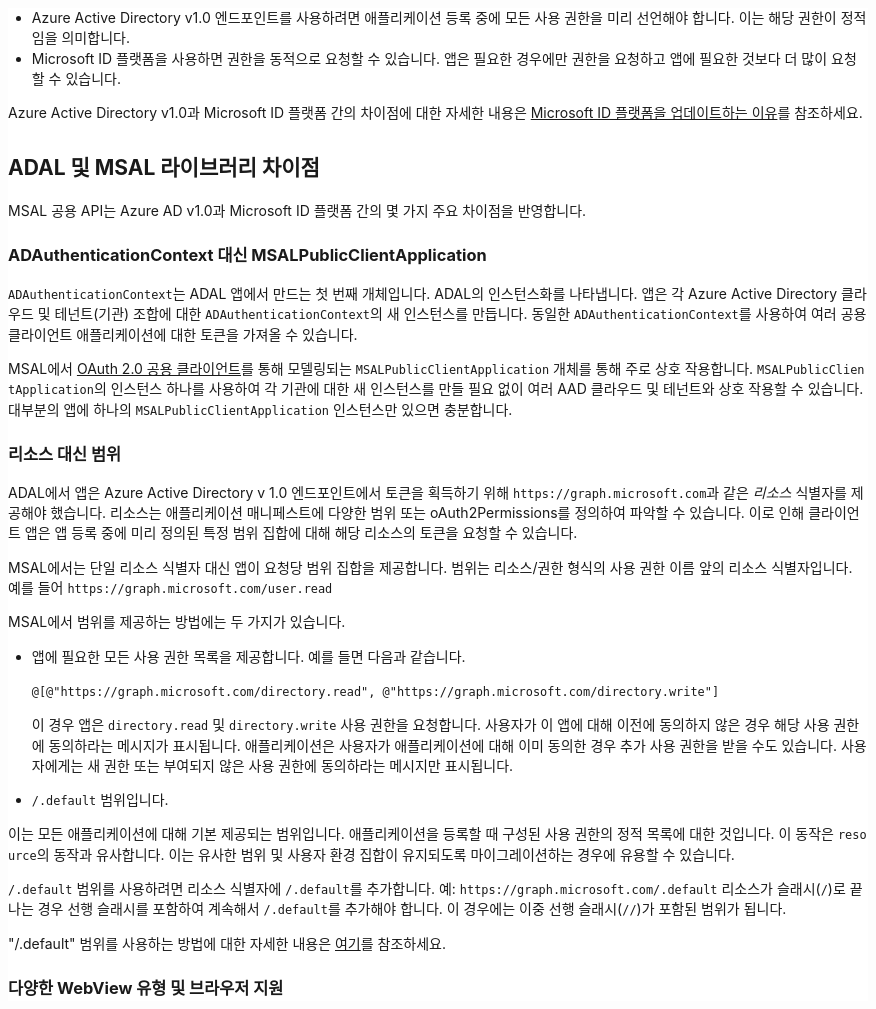 * Azure Active Directory v1.0 엔드포인트를 사용하려면 애플리케이션 등록 중에 모든 사용 권한을 미리 선언해야 합니다. 이는 해당 권한이 정적임을 의미합니다.
* Microsoft ID 플랫폼을 사용하면 권한을 동적으로 요청할 수 있습니다. 앱은 필요한 경우에만 권한을 요청하고 앱에 필요한 것보다 더 많이 요청할 수 있습니다.

Azure Active Directory v1.0과 Microsoft ID 플랫폼 간의 차이점에 대한 자세한 내용은 [Microsoft ID 플랫폼을 업데이트하는 이유](../azuread-dev/azure-ad-endpoint-comparison.md)를 참조하세요.

## <a name="adal-and-msal-library-differences"></a>ADAL 및 MSAL 라이브러리 차이점

MSAL 공용 API는 Azure AD v1.0과 Microsoft ID 플랫폼 간의 몇 가지 주요 차이점을 반영합니다.

### <a name="msalpublicclientapplication-instead-of-adauthenticationcontext"></a>ADAuthenticationContext 대신 MSALPublicClientApplication

`ADAuthenticationContext`는 ADAL 앱에서 만드는 첫 번째 개체입니다. ADAL의 인스턴스화를 나타냅니다. 앱은 각 Azure Active Directory 클라우드 및 테넌트(기관) 조합에 대한 `ADAuthenticationContext`의 새 인스턴스를 만듭니다. 동일한 `ADAuthenticationContext`를 사용하여 여러 공용 클라이언트 애플리케이션에 대한 토큰을 가져올 수 있습니다.

MSAL에서 [OAuth 2.0 공용 클라이언트](https://tools.ietf.org/html/rfc6749#section-2.1)를 통해 모델링되는 `MSALPublicClientApplication` 개체를 통해 주로 상호 작용합니다. `MSALPublicClientApplication`의 인스턴스 하나를 사용하여 각 기관에 대한 새 인스턴스를 만들 필요 없이 여러 AAD 클라우드 및 테넌트와 상호 작용할 수 있습니다. 대부분의 앱에 하나의 `MSALPublicClientApplication` 인스턴스만 있으면 충분합니다.

### <a name="scopes-instead-of-resources"></a>리소스 대신 범위

ADAL에서 앱은 Azure Active Directory v 1.0 엔드포인트에서 토큰을 획득하기 위해 `https://graph.microsoft.com`과 같은 *리소스* 식별자를 제공해야 했습니다. 리소스는 애플리케이션 매니페스트에 다양한 범위 또는 oAuth2Permissions를 정의하여 파악할 수 있습니다. 이로 인해 클라이언트 앱은 앱 등록 중에 미리 정의된 특정 범위 집합에 대해 해당 리소스의 토큰을 요청할 수 있습니다.

MSAL에서는 단일 리소스 식별자 대신 앱이 요청당 범위 집합을 제공합니다. 범위는 리소스/권한 형식의 사용 권한 이름 앞의 리소스 식별자입니다. 예를 들어 `https://graph.microsoft.com/user.read`

MSAL에서 범위를 제공하는 방법에는 두 가지가 있습니다.

* 앱에 필요한 모든 사용 권한 목록을 제공합니다. 예를 들면 다음과 같습니다. 

    `@[@"https://graph.microsoft.com/directory.read", @"https://graph.microsoft.com/directory.write"]`

    이 경우 앱은 `directory.read` 및 `directory.write` 사용 권한을 요청합니다. 사용자가 이 앱에 대해 이전에 동의하지 않은 경우 해당 사용 권한에 동의하라는 메시지가 표시됩니다. 애플리케이션은 사용자가 애플리케이션에 대해 이미 동의한 경우 추가 사용 권한을 받을 수도 있습니다. 사용자에게는 새 권한 또는 부여되지 않은 사용 권한에 동의하라는 메시지만 표시됩니다.

* `/.default` 범위입니다.

이는 모든 애플리케이션에 대해 기본 제공되는 범위입니다. 애플리케이션을 등록할 때 구성된 사용 권한의 정적 목록에 대한 것입니다. 이 동작은 `resource`의 동작과 유사합니다. 이는 유사한 범위 및 사용자 환경 집합이 유지되도록 마이그레이션하는 경우에 유용할 수 있습니다.

`/.default` 범위를 사용하려면 리소스 식별자에 `/.default`를 추가합니다. 예: `https://graph.microsoft.com/.default` 리소스가 슬래시(`/`)로 끝나는 경우 선행 슬래시를 포함하여 계속해서 `/.default`를 추가해야 합니다. 이 경우에는 이중 선행 슬래시(`//`)가 포함된 범위가 됩니다.

"/.default" 범위를 사용하는 방법에 대한 자세한 내용은 [여기](./v2-permissions-and-consent.md#the-default-scope)를 참조하세요.

### <a name="supporting-different-webview-types--browsers"></a>다양한 WebView 유형 및 브라우저 지원
